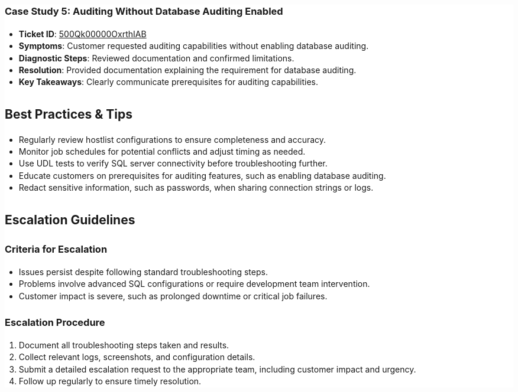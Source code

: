 ### Case Study 5: Auditing Without Database Auditing Enabled
- **Ticket ID**: [500Qk00000OxrthIAB](https://nwxcorp.lightning.force.com/lightning/r/Case/500Qk00000OxrthIAB/view)
- **Symptoms**: Customer requested auditing capabilities without enabling database auditing.
- **Diagnostic Steps**: Reviewed documentation and confirmed limitations.
- **Resolution**: Provided documentation explaining the requirement for database auditing.
- **Key Takeaways**: Clearly communicate prerequisites for auditing capabilities.

## Best Practices & Tips
- Regularly review hostlist configurations to ensure completeness and accuracy.
- Monitor job schedules for potential conflicts and adjust timing as needed.
- Use UDL tests to verify SQL server connectivity before troubleshooting further.
- Educate customers on prerequisites for auditing features, such as enabling database auditing.
- Redact sensitive information, such as passwords, when sharing connection strings or logs.

## Escalation Guidelines
### Criteria for Escalation
- Issues persist despite following standard troubleshooting steps.
- Problems involve advanced SQL configurations or require development team intervention.
- Customer impact is severe, such as prolonged downtime or critical job failures.

### Escalation Procedure
1. Document all troubleshooting steps taken and results.
2. Collect relevant logs, screenshots, and configuration details.
3. Submit a detailed escalation request to the appropriate team, including customer impact and urgency.
4. Follow up regularly to ensure timely resolution.